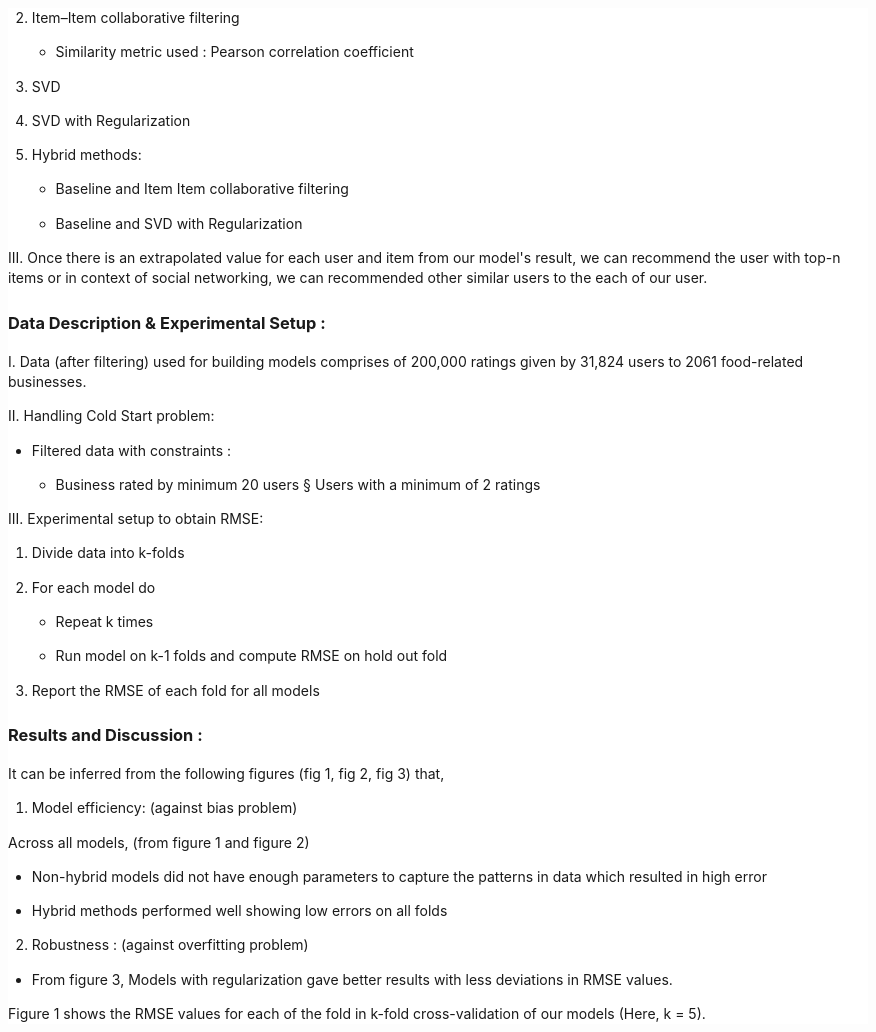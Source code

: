   2. Item–Item collaborative filtering
  
      - Similarity metric used : Pearson correlation coefficient
      
  3. SVD
  
  4. SVD with Regularization 
  
  5. Hybrid methods:
  
      - Baseline and Item Item collaborative filtering
      
      - Baseline and SVD with Regularization
      
III. Once there is an extrapolated value for each user and item from our model's result, we can recommend the user with top-n items or in context of social networking, we can recommended other similar users to the each of our user.

### Data Description & Experimental Setup :

I. Data (after filtering) used for building models comprises of 200,000 ratings given by 31,824 users to 2061 food-related businesses.

II. Handling Cold Start problem:

  - Filtered data with constraints :
  
      - Business rated by minimum 20 users § Users with a minimum of 2 ratings
      
III. Experimental setup to obtain RMSE: 

  1. Divide data into k-folds
  
  2. For each model do
  
      - Repeat k times
      
       - Run model on k-1 folds and compute RMSE on hold out fold
        
  3. Report the RMSE of each fold for all models

### Results and Discussion :
  
  It can be inferred from the following figures (fig 1, fig 2, fig 3) that,

1. Model efficiency: (against bias problem)

  Across all models, (from figure 1 and figure 2)
  
  - Non-hybrid models did not have enough parameters to capture the patterns in data which resulted in high error
  
  - Hybrid methods performed well showing low errors on all folds
  
2. Robustness : (against overfitting problem)

  - From figure 3, Models with regularization gave better results with less deviations in RMSE values.

Figure 1 shows the RMSE values for each of the fold in k-fold cross-validation of our models (Here, k = 5).
